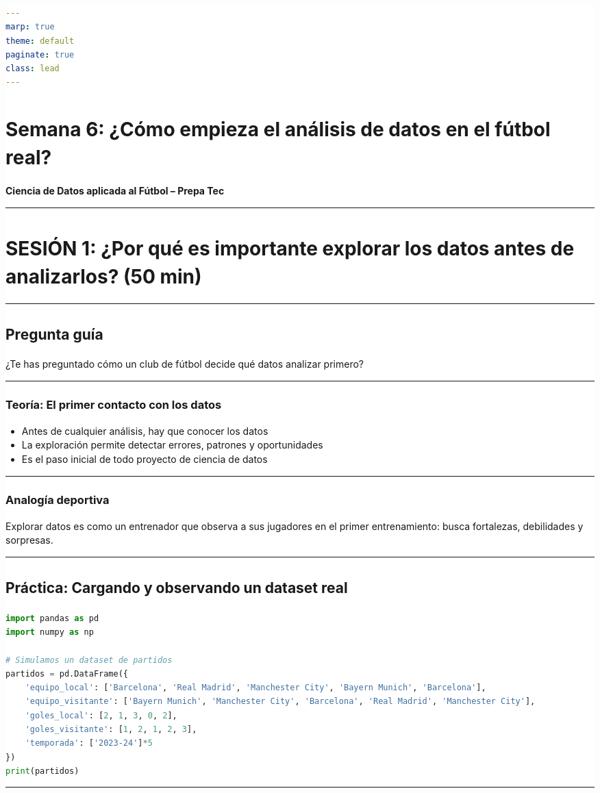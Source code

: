 ```yaml
---
marp: true
theme: default
paginate: true
class: lead
---
```


# Semana 6: ¿Cómo empieza el análisis de datos en el fútbol real?

**Ciencia de Datos aplicada al Fútbol – Prepa Tec**

---

# SESIÓN 1: ¿Por qué es importante explorar los datos antes de analizarlos? (50 min)

---

## Pregunta guía

¿Te has preguntado cómo un club de fútbol decide qué datos analizar primero?

---

### Teoría: El primer contacto con los datos

- Antes de cualquier análisis, hay que conocer los datos
- La exploración permite detectar errores, patrones y oportunidades
- Es el paso inicial de todo proyecto de ciencia de datos

---

### Analogía deportiva

Explorar datos es como un entrenador que observa a sus jugadores en el primer entrenamiento: busca fortalezas, debilidades y sorpresas.

---

## Práctica: Cargando y observando un dataset real

```python
import pandas as pd
import numpy as np

# Simulamos un dataset de partidos
partidos = pd.DataFrame({
    'equipo_local': ['Barcelona', 'Real Madrid', 'Manchester City', 'Bayern Munich', 'Barcelona'],
    'equipo_visitante': ['Bayern Munich', 'Manchester City', 'Barcelona', 'Real Madrid', 'Manchester City'],
    'goles_local': [2, 1, 3, 0, 2],
    'goles_visitante': [1, 2, 1, 2, 3],
    'temporada': ['2023-24']*5
})
print(partidos)
```

---